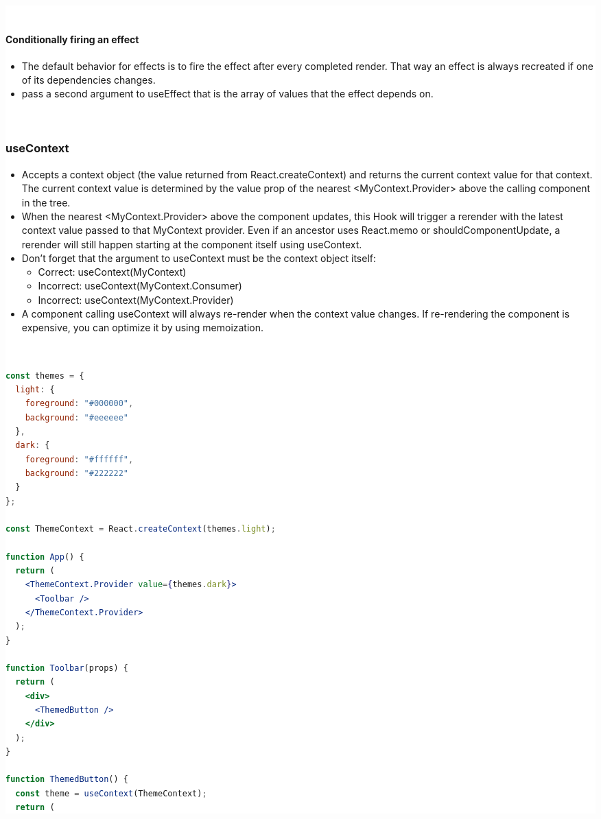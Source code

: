 <br />

#### Conditionally firing an effect

* The default behavior for effects is to fire the effect after every completed render. That way an effect is always
  recreated if one of its dependencies changes.
* pass a second argument to useEffect that is the array of values that the effect depends on.

<br />

### useContext

* Accepts a context object (the value returned from React.createContext) and returns the current context value for that
  context. The current context value is determined by the value prop of the nearest <MyContext.Provider> above the
  calling component in the tree.
* When the nearest <MyContext.Provider> above the component updates, this Hook will trigger a rerender with the latest
  context value passed to that MyContext provider. Even if an ancestor uses React.memo or shouldComponentUpdate, a
  rerender will still happen starting at the component itself using useContext.
* Don’t forget that the argument to useContext must be the context object itself:
  * Correct: useContext(MyContext)
  * Incorrect: useContext(MyContext.Consumer)
  * Incorrect: useContext(MyContext.Provider)
* A component calling useContext will always re-render when the context value changes. If re-rendering the component is
  expensive, you can optimize it by using memoization.

<br />

```jsx
const themes = {
  light: {
    foreground: "#000000",
    background: "#eeeeee"
  },
  dark: {
    foreground: "#ffffff",
    background: "#222222"
  }
};

const ThemeContext = React.createContext(themes.light);

function App() {
  return (
    <ThemeContext.Provider value={themes.dark}>
      <Toolbar />
    </ThemeContext.Provider>
  );
}

function Toolbar(props) {
  return (
    <div>
      <ThemedButton />
    </div>
  );
}

function ThemedButton() {
  const theme = useContext(ThemeContext);
  return (
```